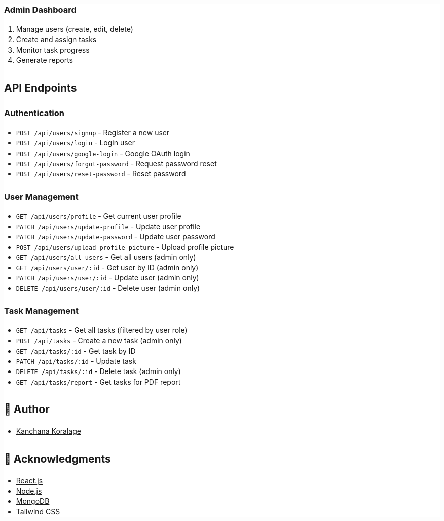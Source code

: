 ### Admin Dashboard
1. Manage users (create, edit, delete)
2. Create and assign tasks
3. Monitor task progress
4. Generate reports

## API Endpoints

### Authentication
- `POST /api/users/signup` - Register a new user
- `POST /api/users/login` - Login user
- `POST /api/users/google-login` - Google OAuth login
- `POST /api/users/forgot-password` - Request password reset
- `POST /api/users/reset-password` - Reset password

### User Management
- `GET /api/users/profile` - Get current user profile
- `PATCH /api/users/update-profile` - Update user profile
- `PATCH /api/users/update-password` - Update user password
- `POST /api/users/upload-profile-picture` - Upload profile picture
- `GET /api/users/all-users` - Get all users (admin only)
- `GET /api/users/user/:id` - Get user by ID (admin only)
- `PATCH /api/users/user/:id` - Update user (admin only)
- `DELETE /api/users/user/:id` - Delete user (admin only)

### Task Management
- `GET /api/tasks` - Get all tasks (filtered by user role)
- `POST /api/tasks` - Create a new task (admin only)
- `GET /api/tasks/:id` - Get task by ID
- `PATCH /api/tasks/:id` - Update task
- `DELETE /api/tasks/:id` - Delete task (admin only)
- `GET /api/tasks/report` - Get tasks for PDF report


## 👤 Author

- [Kanchana Koralage](https://github.com/KanchanaKoralage1)

## 🙏 Acknowledgments

- [React.js](https://reactjs.org/)
- [Node.js](https://nodejs.org/)
- [MongoDB](https://www.mongodb.com/)
- [Tailwind CSS](https://tailwindcss.com/)
